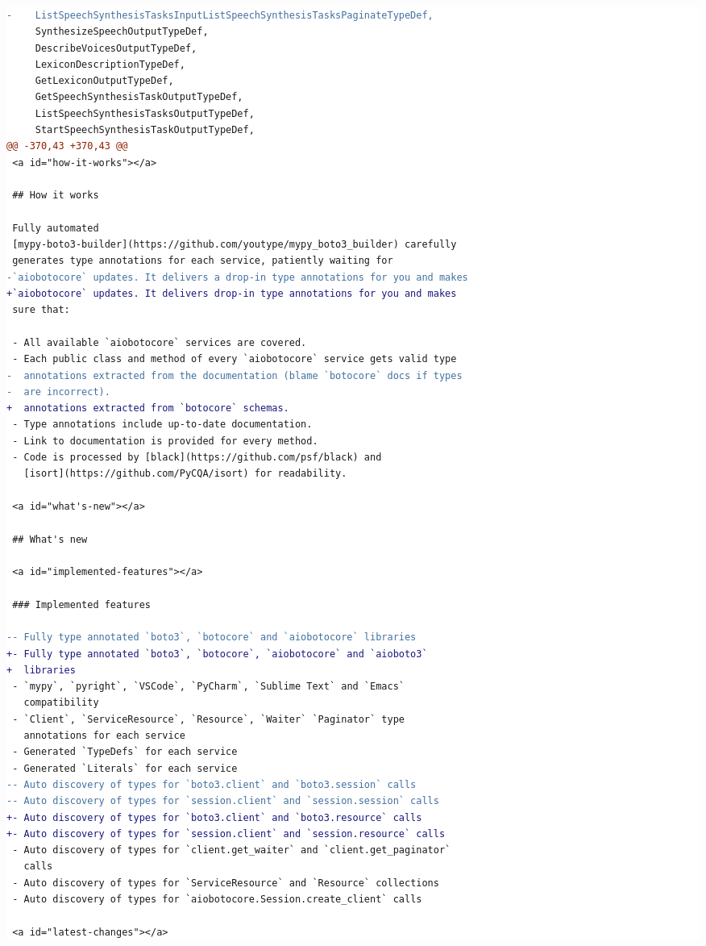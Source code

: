 ```diff
-    ListSpeechSynthesisTasksInputListSpeechSynthesisTasksPaginateTypeDef,
     SynthesizeSpeechOutputTypeDef,
     DescribeVoicesOutputTypeDef,
     LexiconDescriptionTypeDef,
     GetLexiconOutputTypeDef,
     GetSpeechSynthesisTaskOutputTypeDef,
     ListSpeechSynthesisTasksOutputTypeDef,
     StartSpeechSynthesisTaskOutputTypeDef,
@@ -370,43 +370,43 @@
 <a id="how-it-works"></a>
 
 ## How it works
 
 Fully automated
 [mypy-boto3-builder](https://github.com/youtype/mypy_boto3_builder) carefully
 generates type annotations for each service, patiently waiting for
-`aiobotocore` updates. It delivers a drop-in type annotations for you and makes
+`aiobotocore` updates. It delivers drop-in type annotations for you and makes
 sure that:
 
 - All available `aiobotocore` services are covered.
 - Each public class and method of every `aiobotocore` service gets valid type
-  annotations extracted from the documentation (blame `botocore` docs if types
-  are incorrect).
+  annotations extracted from `botocore` schemas.
 - Type annotations include up-to-date documentation.
 - Link to documentation is provided for every method.
 - Code is processed by [black](https://github.com/psf/black) and
   [isort](https://github.com/PyCQA/isort) for readability.
 
 <a id="what's-new"></a>
 
 ## What's new
 
 <a id="implemented-features"></a>
 
 ### Implemented features
 
-- Fully type annotated `boto3`, `botocore` and `aiobotocore` libraries
+- Fully type annotated `boto3`, `botocore`, `aiobotocore` and `aioboto3`
+  libraries
 - `mypy`, `pyright`, `VSCode`, `PyCharm`, `Sublime Text` and `Emacs`
   compatibility
 - `Client`, `ServiceResource`, `Resource`, `Waiter` `Paginator` type
   annotations for each service
 - Generated `TypeDefs` for each service
 - Generated `Literals` for each service
-- Auto discovery of types for `boto3.client` and `boto3.session` calls
-- Auto discovery of types for `session.client` and `session.session` calls
+- Auto discovery of types for `boto3.client` and `boto3.resource` calls
+- Auto discovery of types for `session.client` and `session.resource` calls
 - Auto discovery of types for `client.get_waiter` and `client.get_paginator`
   calls
 - Auto discovery of types for `ServiceResource` and `Resource` collections
 - Auto discovery of types for `aiobotocore.Session.create_client` calls
 
 <a id="latest-changes"></a>
```
